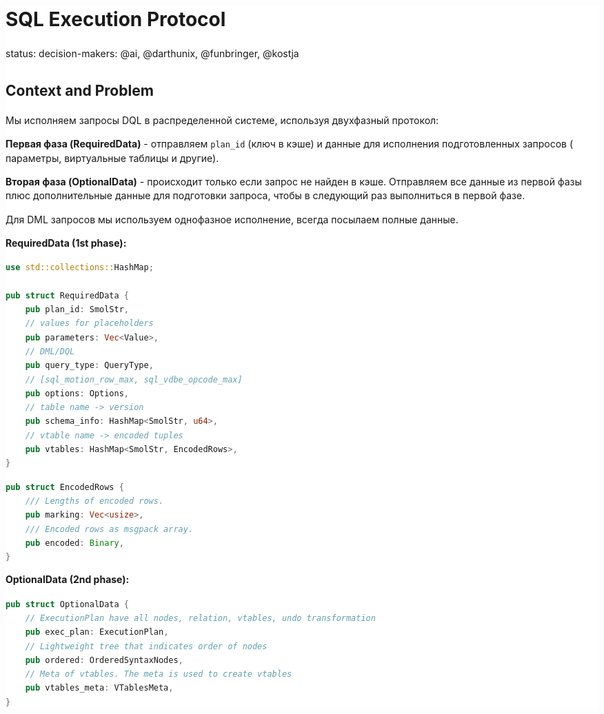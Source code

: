 # SQL Execution Protocol

status:
decision-makers: @ai, @darthunix, @funbringer, @kostja

## Context and Problem

Мы исполняем запросы DQL в распределенной системе, используя двухфазный протокол:

**Первая фаза (RequiredData)** - отправляем `plan_id` (ключ в кэше) и данные для исполнения подготовленных запросов (
параметры, виртуальные таблицы и другие).

**Вторая фаза (OptionalData)** - происходит только если запрос не найден в кэше. Отправляем все данные из первой фазы
плюс дополнительные данные для подготовки запроса, чтобы в следующий раз выполниться в первой фазе.

Для DML запросов мы используем однофазное исполнение, всегда посылаем полные данные.

**RequiredData (1st phase):**

```rust
use std::collections::HashMap;

pub struct RequiredData {
    pub plan_id: SmolStr,
    // values for placeholders
    pub parameters: Vec<Value>,
    // DML/DQL
    pub query_type: QueryType,
    // [sql_motion_row_max, sql_vdbe_opcode_max]
    pub options: Options,
    // table name -> version
    pub schema_info: HashMap<SmolStr, u64>,
    // vtable name -> encoded tuples
    pub vtables: HashMap<SmolStr, EncodedRows>,
}
```

```rust
pub struct EncodedRows {
    /// Lengths of encoded rows.
    pub marking: Vec<usize>,
    /// Encoded rows as msgpack array.
    pub encoded: Binary,
}
```

**OptionalData (2nd phase):**

```rust
pub struct OptionalData {
    // ExecutionPlan have all nodes, relation, vtables, undo transformation 
    pub exec_plan: ExecutionPlan,
    // Lightweight tree that indicates order of nodes
    pub ordered: OrderedSyntaxNodes,
    // Meta of vtables. The meta is used to create vtables 
    pub vtables_meta: VTablesMeta,
}
```
